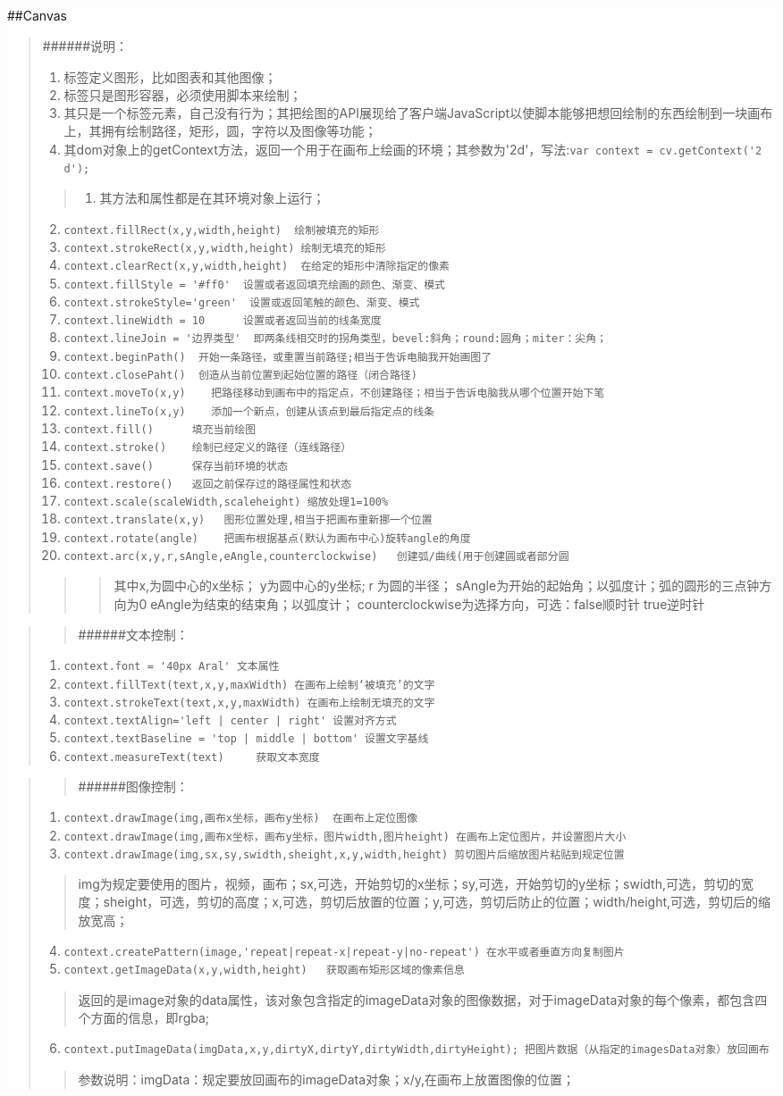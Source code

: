 ##Canvas
>######说明：
>1. 标签定义图形，比如图表和其他图像；
>2. 标签只是图形容器，必须使用脚本来绘制；
>3. 其只是一个标签元素，自己没有行为；其把绘图的API展现给了客户端JavaScript以使脚本能够把想回绘制的东西绘制到一块画布上，其拥有绘制路径，矩形，圆，字符以及图像等功能；
>4. 其dom对象上的getContext方法，返回一个用于在画布上绘画的环境；其参数为'2d'，写法:`var context = cv.getContext('2d');`
>>1. 其方法和属性都是在其环境对象上运行；
>2. `context.fillRect(x,y,width,height)  绘制被填充的矩形`
>3. `context.strokeRect(x,y,width,height) 绘制无填充的矩形`
>4. `context.clearRect(x,y,width,height)  在给定的矩形中清除指定的像素`
>5. `context.fillStyle = '#ff0'  设置或者返回填充绘画的颜色、渐变、模式`
>6. `context.strokeStyle='green'  设置或返回笔触的颜色、渐变、模式`
>7. `context.lineWidth = 10      设置或者返回当前的线条宽度`
>8. `context.lineJoin = '边界类型'  即两条线相交时的拐角类型，bevel:斜角；round:圆角；miter：尖角；`
>9. `context.beginPath()  开始一条路径，或重置当前路径;相当于告诉电脑我开始画图了`
>10. `context.closePaht()  创造从当前位置到起始位置的路径（闭合路径)`
>11. `context.moveTo(x,y)    把路径移动到画布中的指定点，不创建路径；相当于告诉电脑我从哪个位置开始下笔`
>12. `context.lineTo(x,y)    添加一个新点，创建从该点到最后指定点的线条`
>13. `context.fill()      填充当前绘图`
>14. `context.stroke()    绘制已经定义的路径（连线路径）`
>15. `context.save()      保存当前环境的状态`
>16. `context.restore()   返回之前保存过的路径属性和状态`
>17. `context.scale(scaleWidth,scaleheight) 缩放处理1=100%`
>18. `context.translate(x,y)   图形位置处理,相当于把画布重新挪一个位置`
>19. `context.rotate(angle)    把画布根据基点(默认为画布中心)旋转angle的角度`
>20. `context.arc(x,y,r,sAngle,eAngle,counterclockwise)   创建弧/曲线(用于创建圆或者部分圆`
>>>其中x,为圆中心的x坐标；
y为圆中心的y坐标; r 为圆的半径；
sAngle为开始的起始角；以弧度计；弧的圆形的三点钟方向为0
eAngle为结束的结束角；以弧度计；
counterclockwise为选择方向，可选：false顺时针 true逆时针

>>######文本控制：
>1. `context.font = '40px Aral' 文本属性`
>2. `context.fillText(text,x,y,maxWidth) 在画布上绘制‘被填充’的文字`
>3. `context.strokeText(text,x,y,maxWidth) 在画布上绘制无填充的文字`
>4. `context.textAlign='left | center | right' 设置对齐方式`
>5. `context.textBaseline = 'top | middle | bottom' 设置文字基线`
>6. `context.measureText(text)     获取文本宽度`

>>######图像控制：
>1. `context.drawImage(img,画布x坐标，画布y坐标)  在画布上定位图像`
>2. `context.drawImage(img,画布x坐标，画布y坐标，图片width,图片height) 在画布上定位图片，并设置图片大小`
>3. `context.drawImage(img,sx,sy,swidth,sheight,x,y,width,height) 剪切图片后缩放图片粘贴到规定位置`
>>img为规定要使用的图片，视频，画布；sx,可选，开始剪切的x坐标；sy,可选，开始剪切的y坐标；swidth,可选，剪切的宽度；sheight，可选，剪切的高度；x,可选，剪切后放置的位置；y,可选，剪切后防止的位置；width/height,可选，剪切后的缩放宽高；
>4. `context.createPattern(image,'repeat|repeat-x|repeat-y|no-repeat') 在水平或者垂直方向复制图片`
>5. `context.getImageData(x,y,width,height)   获取画布矩形区域的像素信息`
>>返回的是image对象的data属性，该对象包含指定的imageData对象的图像数据，对于imageData对象的每个像素，都包含四个方面的信息，即rgba;
>6. `context.putImageData(imgData,x,y,dirtyX,dirtyY,dirtyWidth,dirtyHeight); 把图片数据（从指定的imagesData对象）放回画布`
>>参数说明：imgData：规定要放回画布的imageData对象；x/y,在画布上放置图像的位置；
